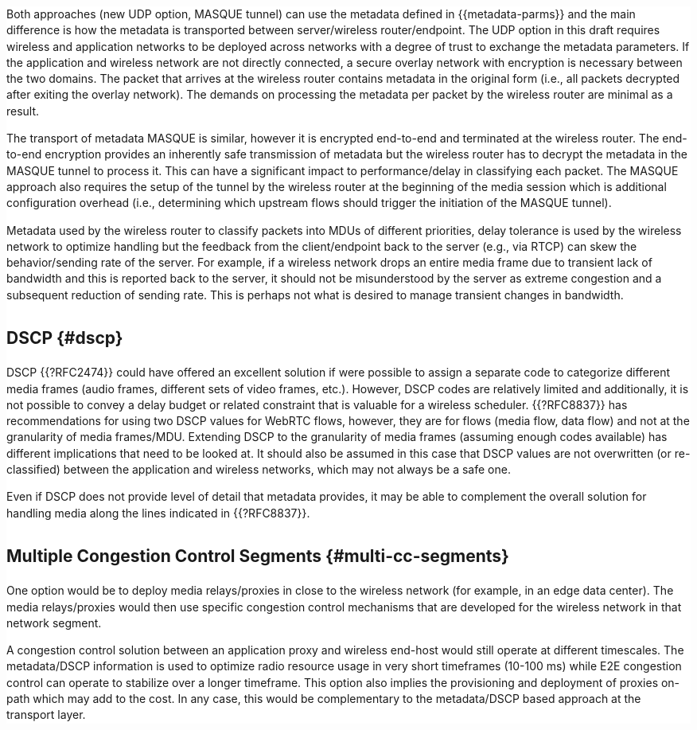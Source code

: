 Both approaches (new UDP option, MASQUE tunnel) can use the metadata defined in {{metadata-parms}} and the main difference is how the metadata is transported between server/wireless router/endpoint.
The UDP option in this draft requires wireless and application networks to be deployed across networks with a degree of trust to exchange the metadata parameters.
If the application and wireless network are not directly connected, a secure overlay network with encryption is necessary between the two domains.
The packet that arrives at the wireless router contains metadata in the original form (i.e., all packets decrypted after exiting the overlay network).
The demands on processing the metadata per packet by the wireless router are minimal as a result.

The transport of metadata MASQUE is similar, however it is encrypted end-to-end and terminated at the wireless router.
The end-to-end encryption provides an inherently safe transmission of metadata but the wireless router has to decrypt the metadata in the MASQUE tunnel to process it.
This can have a significant impact to performance/delay in classifying each packet.
The MASQUE approach also requires the setup of the tunnel by the wireless router at the beginning of the media session which is additional configuration overhead (i.e., determining which upstream flows should trigger the initiation of the MASQUE tunnel).

Metadata used by the wireless router to classify packets into MDUs of different priorities, delay tolerance is used by the wireless network to optimize handling but the feedback from the client/endpoint back to the server (e.g., via RTCP) can skew the behavior/sending rate of the server.
For example, if a wireless network drops an entire media frame due to transient lack of bandwidth and this is reported back to the server, it should not be misunderstood by the server as extreme congestion and a subsequent reduction of sending rate.
This is perhaps not what is desired to manage transient changes in bandwidth.

## DSCP {#dscp}
DSCP {{?RFC2474}} could have offered an excellent solution if were possible to assign a separate code to categorize different media frames (audio frames, different sets of video frames, etc.).
However, DSCP codes are relatively limited and additionally, it is not possible to convey a delay budget or related constraint that is valuable for a wireless scheduler.
{{?RFC8837}} has recommendations for using two DSCP values for WebRTC flows, however, they are for flows (media flow, data flow) and not at the granularity of media frames/MDU.
Extending DSCP to the granularity of media frames (assuming enough codes available) has different implications that need to be looked at.
It should also be assumed in this case that DSCP values are not overwritten (or re-classified) between the application and wireless networks, which may not always be a safe one.

Even if DSCP does not provide level of detail that metadata provides, it may be able to complement the overall solution for handling media along the lines indicated in {{?RFC8837}}.

## Multiple Congestion Control Segments {#multi-cc-segments}
One option would be to deploy media relays/proxies in close to the wireless network (for example, in an edge data center).
The media relays/proxies would then use specific congestion control mechanisms that are developed for the wireless network in that network segment.

A congestion control solution between an application proxy and wireless end-host would still operate at different timescales.
The metadata/DSCP information is used to optimize radio resource usage in very short timeframes (10-100 ms) while E2E congestion control can operate to stabilize over a longer timeframe.
This option also implies the provisioning and deployment of proxies on-path which may add to the cost.
In any case, this would be complementary to the metadata/DSCP based approach at the transport layer.
